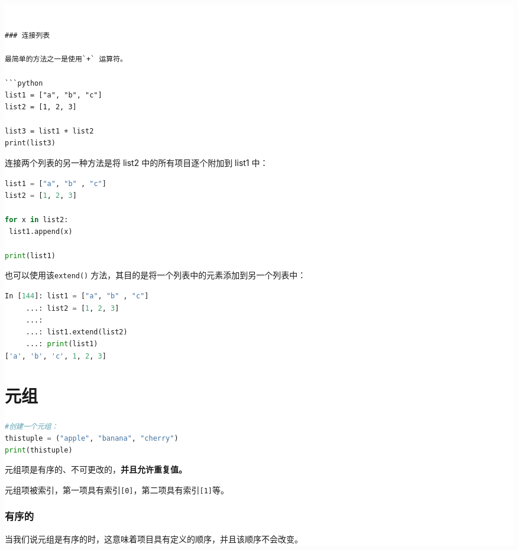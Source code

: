 
```


### 连接列表

最简单的方法之一是使用`+` 运算符。

```python
list1 = ["a", "b", "c"]
list2 = [1, 2, 3]

list3 = list1 + list2
print(list3)
```

连接两个列表的另一种方法是将 list2 中的所有项目逐个附加到 list1 中：

```python
list1 = ["a", "b" , "c"]
list2 = [1, 2, 3]

for x in list2:
 list1.append(x)

print(list1)
```

也可以使用该`extend()` 方法，其目的是将一个列表中的元素添加到另一个列表中：

```python
In [144]: list1 = ["a", "b" , "c"]
     ...: list2 = [1, 2, 3]
     ...:
     ...: list1.extend(list2)
     ...: print(list1)
['a', 'b', 'c', 1, 2, 3]
```


# 元组

```python
#创建一个元组：
thistuple = ("apple", "banana", "cherry")
print(thistuple)
```

元组项是有序的、不可更改的，**并且允许重复值。**

元组项被索引，第一项具有索引`[0]`，第二项具有索引`[1]`等。



### 有序的

当我们说元组是有序的时，这意味着项目具有定义的顺序，并且该顺序不会改变。

